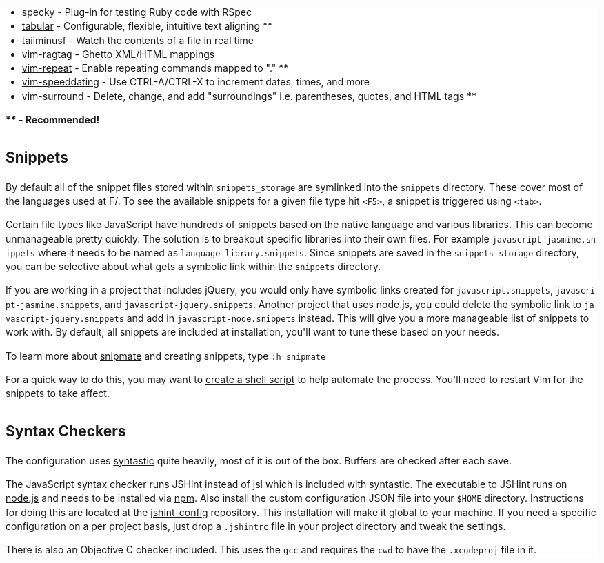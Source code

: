 - [specky](https://github.com/vim-scripts/Specky/blob/master/doc/specky.txt) - Plug-in for testing Ruby code with RSpec
- [tabular](https://github.com/godlygeek/tabular/blob/master/doc/Tabular.txt) - Configurable, flexible, intuitive text aligning \*\*
- [tailminusf](https://github.com/vim-scripts/TailMinusF/blob/master/doc/tailminusf.txt) - Watch the contents of a file in real time
- [vim-ragtag](https://github.com/tpope/vim-ragtag/blob/master/doc/ragtag.txt) - Ghetto XML/HTML mappings
- [vim-repeat](https://github.com/tpope/vim-repeat) - Enable repeating commands mapped to "." \*\*
- [vim-speeddating](https://github.com/tpope/vim-speeddating/blob/master/doc/speeddating.txt) - Use CTRL-A/CTRL-X to increment dates, times, and more
- [vim-surround](https://github.com/tpope/vim-surround/blob/master/doc/surround.txt) - Delete, change, and add "surroundings" i.e. parentheses, quotes, and HTML tags \*\*

**\*\* - Recommended!**


## Snippets

By default all of the snippet files stored within `snippets_storage` are symlinked into the `snippets` directory. These cover most of the languages used at F/. To see the available snippets for a given file type hit `<F5>`, a snippet is triggered using `<tab>`.

Certain file types like JavaScript have hundreds of snippets based on the native language and various libraries. This can become unmanageable pretty quickly. The solution is to breakout specific libraries into their own files. For example `javascript-jasmine.snippets` where it needs to be named as `language-library.snippets`. Since snippets are saved in the `snippets_storage` directory, you can be selective about what gets a symbolic link within the `snippets` directory.

If you are working in a project that includes jQuery, you would only have symbolic links created for `javascript.snippets`, `javascript-jasmine.snippets`, and `javascript-jquery.snippets`. Another project that uses [node.js][node], you could delete the symbolic link to `javascript-jquery.snippets` and add in `javascript-node.snippets` instead. This will give you a more manageable list of snippets to work with. By default, all snippets are included at installation, you'll want to tune these based on your needs.

To learn more about [snipmate][snipmate] and creating snippets, type `:h snipmate`

For a quick way to do this, you may want to [create a shell script](https://gist.github.com/781626) to help automate the process. You'll need to restart Vim for the snippets to take affect.


## Syntax Checkers

The configuration uses [syntastic][syntastic] quite heavily, most of it is out of the box. Buffers are checked after each save.

The JavaScript syntax checker runs [JSHint][jshint] instead of jsl which is included with [syntastic][syntastic]. The executable to [JSHint][jshint] runs on [node.js][node] and needs to be installed via [npm][npm]. Also install the custom configuration JSON file into your `$HOME` directory. Instructions for doing this are located at the [jshint-config][jshint-config] repository. This installation will make it global to your machine. If you need a specific configuration on a per project basis, just drop a `.jshintrc` file in your project directory and tweak the settings.

There is also an Objective C checker included. This uses the `gcc` and requires the `cwd` to have the `.xcodeproj` file in it.


[macvim]: http://code.google.com/p/macvim/
[homebrew]: http://github.com/mxcl/homebrew
[homesick]: http://github.com/technicalpickles/homesick
[node]: http://nodejs.org/
[ctags]: http://ctags.sourceforge.net/
[discount]: http://www.pell.portland.or.us/~orc/Code/discount/
[vim-scripts]: https://github.com/vim-scripts
[install.sh]: https://github.com/factorylabs/vimfiles/blob/master/install.sh
[update.sh]: https://github.com/factorylabs/vimfiles/blob/master/update.sh
[clean.sh]: https://github.com/factorylabs/vimfiles/blob/master/clean.sh
[closure]: http://code.google.com/p/closure-linter/
[jslint]: http://www.jslint.com/lint.html
[syntastic]: https://github.com/scrooloose/syntastic
[snipmate]: https://github.com/msanders/snipmate.vim
[pathogen]: https://github.com/tpope/vim-pathogen
[fmd-themes]: https://github.com/factorylabs/fmd-themes
[MesloGM]: https://github.com/andreberg/Meslo-Font
[defunkt]: http://github.com/defunkt
[defunkt-subs]: http://github.com/guides/developing-with-submodules
[node]: http://nodejs.org/
[npm]: http://npmjs.org/
[jshint]: http://jshint.com/ 
[jshint-config]: https://github.com/factorylabs/jshint-config 